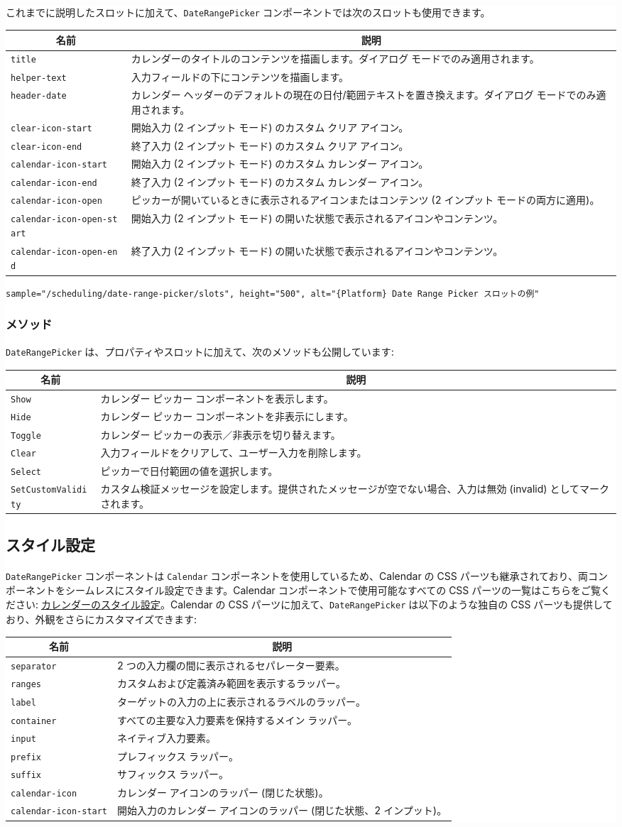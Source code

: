 これまでに説明したスロットに加えて、`DateRangePicker` コンポーネントでは次のスロットも使用できます。

|名前|説明|
|--|--|
| `title` | カレンダーのタイトルのコンテンツを描画します。ダイアログ モードでのみ適用されます。 |
| `helper-text` | 入力フィールドの下にコンテンツを描画します。 |
| `header-date` | カレンダー ヘッダーのデフォルトの現在の日付/範囲テキストを置き換えます。ダイアログ モードでのみ適用されます。 |
| `clear-icon-start` | 開始入力 (2 インプット モード) のカスタム クリア アイコン。 |
| `clear-icon-end` | 終了入力 (2 インプット モード) のカスタム クリア アイコン。 |
| `calendar-icon-start` | 開始入力 (2 インプット モード) のカスタム カレンダー アイコン。 |
| `calendar-icon-end` | 終了入力 (2 インプット モード) のカスタム カレンダー アイコン。 |
| `calendar-icon-open` | ピッカーが開いているときに表示されるアイコンまたはコンテンツ (2 インプット モードの両方に適用)。 |
| `calendar-icon-open-start` | 開始入力 (2 インプット モード) の開いた状態で表示されるアイコンやコンテンツ。|
| `calendar-icon-open-end` | 終了入力 (2 インプット モード) の開いた状態で表示されるアイコンやコンテンツ。 |

`sample="/scheduling/date-range-picker/slots", height="500", alt="{Platform} Date Range Picker スロットの例"`

### メソッド

`DateRangePicker` は、プロパティやスロットに加えて、次のメソッドも公開しています:

|名前|説明|
|--|--|
| `Show` | カレンダー ピッカー コンポーネントを表示します。 |
| `Hide` | カレンダー ピッカー コンポーネントを非表示にします。 |
| `Toggle` | カレンダー ピッカーの表示／非表示を切り替えます。 |
| `Clear` | 入力フィールドをクリアして、ユーザー入力を削除します。 |
| `Select` | ピッカーで日付範囲の値を選択します。 |
| `SetCustomValidity` | カスタム検証メッセージを設定します。提供されたメッセージが空でない場合、入力は無効 (invalid) としてマークされます。 |

## スタイル設定

`DateRangePicker` コンポーネントは `Calendar` コンポーネントを使用しているため、Calendar の CSS パーツも継承されており、両コンポーネントをシームレスにスタイル設定できます。Calendar コンポーネントで使用可能なすべての CSS パーツの一覧はこちらをご覧ください: [カレンダーのスタイル設定](calendar.md#スタイル設定)。Calendar の CSS パーツに加えて、`DateRangePicker` は以下のような独自の CSS パーツも提供しており、外観をさらにカスタマイズできます:

|名前|説明|
|--|--|
| `separator` | 2 つの入力欄の間に表示されるセパレーター要素。 |
| `ranges` | カスタムおよび定義済み範囲を表示するラッパー。 |
| `label` | ターゲットの入力の上に表示されるラベルのラッパー。 |
| `container` | すべての主要な入力要素を保持するメイン ラッパー。 |
| `input` | ネイティブ入力要素。 |
| `prefix` | プレフィックス ラッパー。 |
| `suffix` | サフィックス ラッパー。 |
| `calendar-icon` | カレンダー アイコンのラッパー (閉じた状態)。 |
| `calendar-icon-start` | 開始入力のカレンダー アイコンのラッパー (閉じた状態、2 インプット)。 |